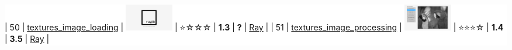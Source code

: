 | 50 | [textures_image_loading](textures/textures_image_loading.c) | <img src="textures/textures_image_loading.png" alt="textures_image_loading" width="80"> | ⭐️☆☆☆ | **1.3** | **?** | [Ray](https://github.com/raysan5) | 
| 51 | [textures_image_processing](textures/textures_image_processing.c) | <img src="textures/textures_image_processing.png" alt="textures_image_processing" width="80"> | ⭐️⭐️⭐️☆ | **1.4** | **3.5** | [Ray](https://github.com/raysan5) | 